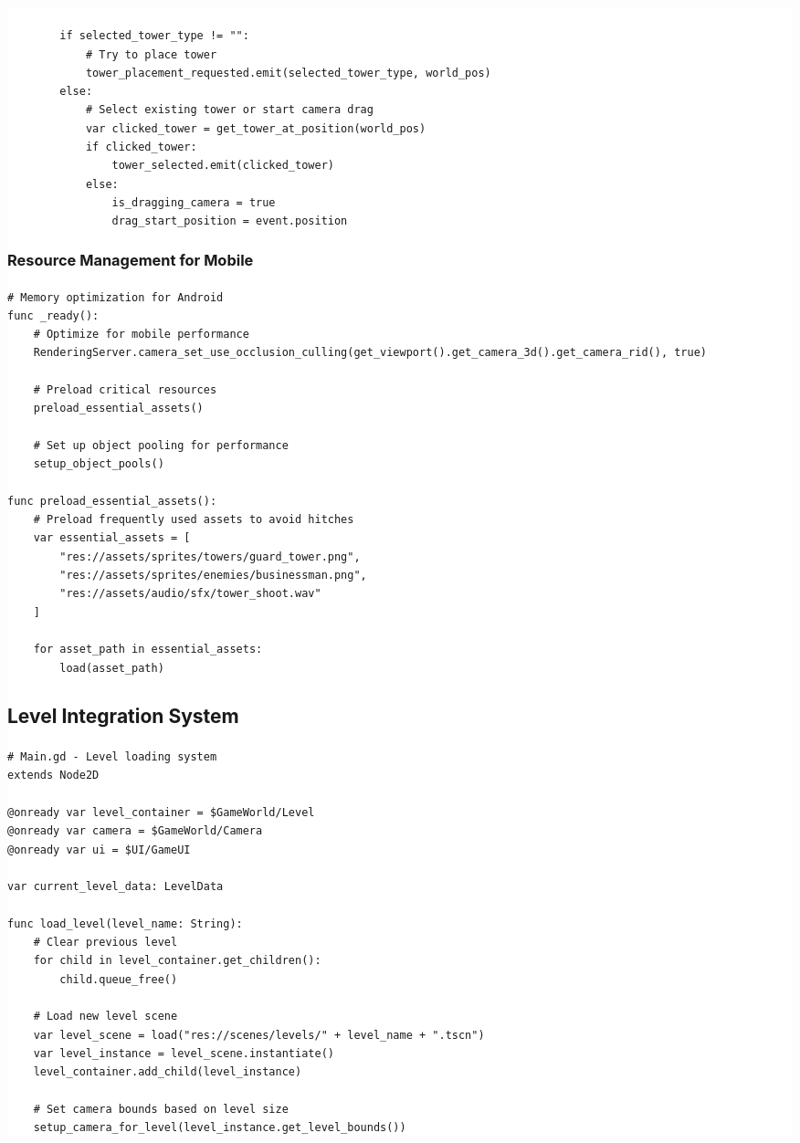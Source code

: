 ```gdscript
        
        if selected_tower_type != "":
            # Try to place tower
            tower_placement_requested.emit(selected_tower_type, world_pos)
        else:
            # Select existing tower or start camera drag
            var clicked_tower = get_tower_at_position(world_pos)
            if clicked_tower:
                tower_selected.emit(clicked_tower)
            else:
                is_dragging_camera = true
                drag_start_position = event.position
```

### Resource Management for Mobile
```gdscript
# Memory optimization for Android
func _ready():
    # Optimize for mobile performance
    RenderingServer.camera_set_use_occlusion_culling(get_viewport().get_camera_3d().get_camera_rid(), true)
    
    # Preload critical resources
    preload_essential_assets()
    
    # Set up object pooling for performance
    setup_object_pools()

func preload_essential_assets():
    # Preload frequently used assets to avoid hitches
    var essential_assets = [
        "res://assets/sprites/towers/guard_tower.png",
        "res://assets/sprites/enemies/businessman.png",
        "res://assets/audio/sfx/tower_shoot.wav"
    ]
    
    for asset_path in essential_assets:
        load(asset_path)
```

## Level Integration System
```gdscript
# Main.gd - Level loading system
extends Node2D

@onready var level_container = $GameWorld/Level
@onready var camera = $GameWorld/Camera
@onready var ui = $UI/GameUI

var current_level_data: LevelData

func load_level(level_name: String):
    # Clear previous level
    for child in level_container.get_children():
        child.queue_free()
    
    # Load new level scene
    var level_scene = load("res://scenes/levels/" + level_name + ".tscn")
    var level_instance = level_scene.instantiate()
    level_container.add_child(level_instance)
    
    # Set camera bounds based on level size
    setup_camera_for_level(level_instance.get_level_bounds())
```
